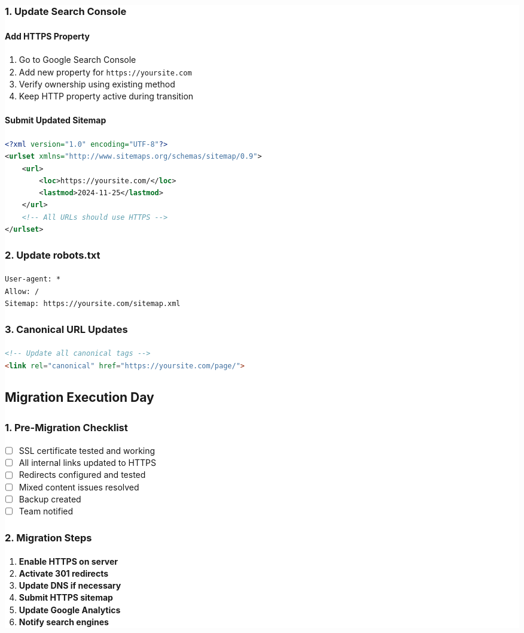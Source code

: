 ### 1. Update Search Console

#### Add HTTPS Property
1. Go to Google Search Console
2. Add new property for `https://yoursite.com`
3. Verify ownership using existing method
4. Keep HTTP property active during transition

#### Submit Updated Sitemap
```xml
<?xml version="1.0" encoding="UTF-8"?>
<urlset xmlns="http://www.sitemaps.org/schemas/sitemap/0.9">
    <url>
        <loc>https://yoursite.com/</loc>
        <lastmod>2024-11-25</lastmod>
    </url>
    <!-- All URLs should use HTTPS -->
</urlset>
```

### 2. Update robots.txt
```
User-agent: *
Allow: /
Sitemap: https://yoursite.com/sitemap.xml
```

### 3. Canonical URL Updates
```html
<!-- Update all canonical tags -->
<link rel="canonical" href="https://yoursite.com/page/">
```

## Migration Execution Day

### 1. Pre-Migration Checklist
- [ ] SSL certificate tested and working
- [ ] All internal links updated to HTTPS
- [ ] Redirects configured and tested
- [ ] Mixed content issues resolved
- [ ] Backup created
- [ ] Team notified

### 2. Migration Steps
1. **Enable HTTPS on server**
2. **Activate 301 redirects**
3. **Update DNS if necessary**
4. **Submit HTTPS sitemap**
5. **Update Google Analytics**
6. **Notify search engines**
